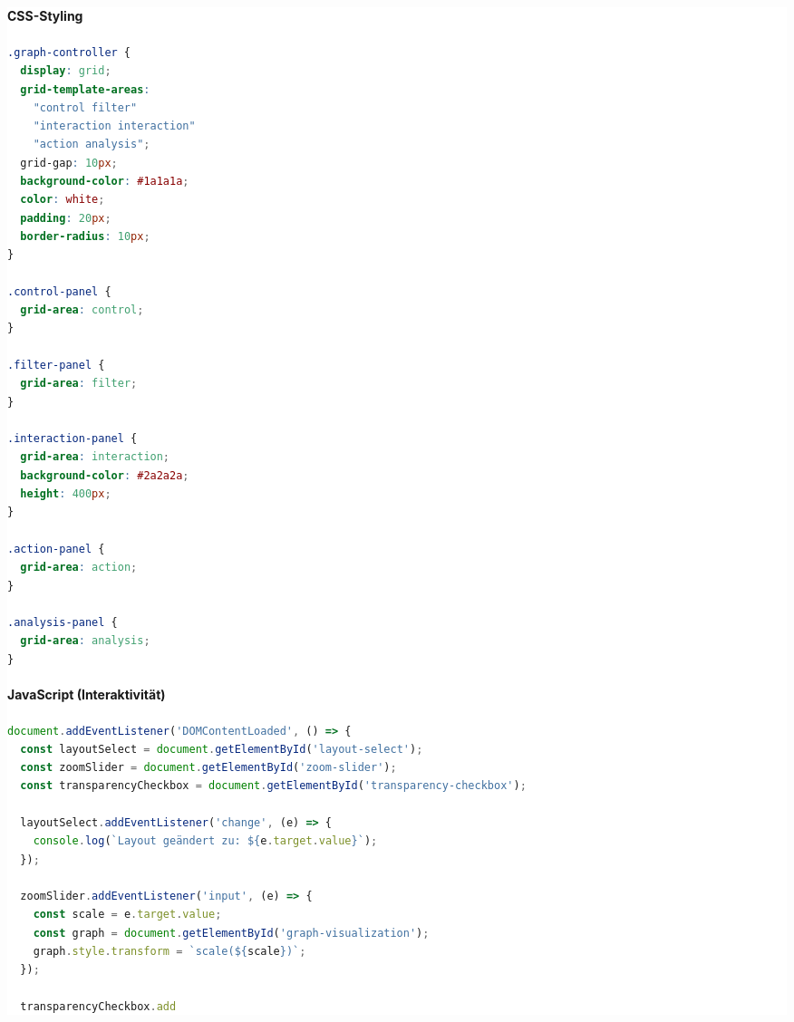 
#### **CSS-Styling**
```css
.graph-controller {
  display: grid;
  grid-template-areas:
    "control filter"
    "interaction interaction"
    "action analysis";
  grid-gap: 10px;
  background-color: #1a1a1a;
  color: white;
  padding: 20px;
  border-radius: 10px;
}

.control-panel {
  grid-area: control;
}

.filter-panel {
  grid-area: filter;
}

.interaction-panel {
  grid-area: interaction;
  background-color: #2a2a2a;
  height: 400px;
}

.action-panel {
  grid-area: action;
}

.analysis-panel {
  grid-area: analysis;
}
```

#### **JavaScript (Interaktivität)**
```javascript
document.addEventListener('DOMContentLoaded', () => {
  const layoutSelect = document.getElementById('layout-select');
  const zoomSlider = document.getElementById('zoom-slider');
  const transparencyCheckbox = document.getElementById('transparency-checkbox');

  layoutSelect.addEventListener('change', (e) => {
    console.log(`Layout geändert zu: ${e.target.value}`);
  });

  zoomSlider.addEventListener('input', (e) => {
    const scale = e.target.value;
    const graph = document.getElementById('graph-visualization');
    graph.style.transform = `scale(${scale})`;
  });

  transparencyCheckbox.add

